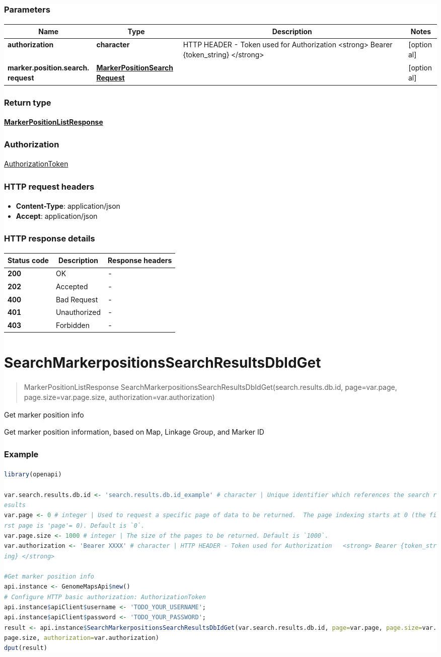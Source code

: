 ### Parameters

Name | Type | Description  | Notes
------------- | ------------- | ------------- | -------------
 **authorization** | **character**| HTTP HEADER - Token used for Authorization   &lt;strong&gt; Bearer {token_string} &lt;/strong&gt; | [optional] 
 **marker.position.search.request** | [**MarkerPositionSearchRequest**](MarkerPositionSearchRequest.md)|  | [optional] 

### Return type

[**MarkerPositionListResponse**](MarkerPositionListResponse.md)

### Authorization

[AuthorizationToken](../README.md#AuthorizationToken)

### HTTP request headers

 - **Content-Type**: application/json
 - **Accept**: application/json

### HTTP response details
| Status code | Description | Response headers |
|-------------|-------------|------------------|
| **200** | OK |  -  |
| **202** | Accepted |  -  |
| **400** | Bad Request |  -  |
| **401** | Unauthorized |  -  |
| **403** | Forbidden |  -  |

# **SearchMarkerpositionsSearchResultsDbIdGet**
> MarkerPositionListResponse SearchMarkerpositionsSearchResultsDbIdGet(search.results.db.id, page=var.page, page.size=var.page.size, authorization=var.authorization)

Get marker position info

Get marker position information, based on Map, Linkage Group, and Marker ID

### Example
```R
library(openapi)

var.search.results.db.id <- 'search.results.db.id_example' # character | Unique identifier which references the search results
var.page <- 0 # integer | Used to request a specific page of data to be returned.  The page indexing starts at 0 (the first page is 'page'= 0). Default is `0`.
var.page.size <- 1000 # integer | The size of the pages to be returned. Default is `1000`.
var.authorization <- 'Bearer XXXX' # character | HTTP HEADER - Token used for Authorization   <strong> Bearer {token_string} </strong>

#Get marker position info
api.instance <- GenomeMapsApi$new()
# Configure HTTP basic authorization: AuthorizationToken
api.instance$apiClient$username <- 'TODO_YOUR_USERNAME';
api.instance$apiClient$password <- 'TODO_YOUR_PASSWORD';
result <- api.instance$SearchMarkerpositionsSearchResultsDbIdGet(var.search.results.db.id, page=var.page, page.size=var.page.size, authorization=var.authorization)
dput(result)
```
